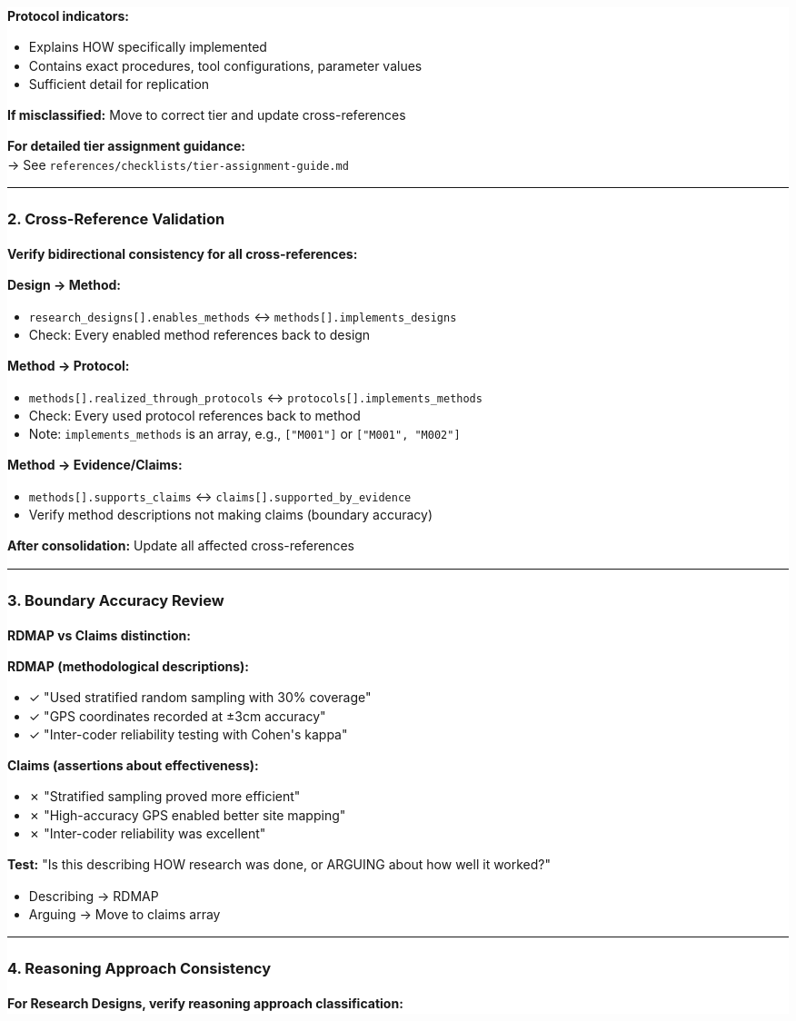 **Protocol indicators:**
- Explains HOW specifically implemented
- Contains exact procedures, tool configurations, parameter values
- Sufficient detail for replication

**If misclassified:** Move to correct tier and update cross-references

**For detailed tier assignment guidance:**  
→ See `references/checklists/tier-assignment-guide.md`

---

### 2. Cross-Reference Validation

**Verify bidirectional consistency for all cross-references:**

**Design → Method:**
- `research_designs[].enables_methods` ↔ `methods[].implements_designs`
- Check: Every enabled method references back to design

**Method → Protocol:**
- `methods[].realized_through_protocols` ↔ `protocols[].implements_methods`
- Check: Every used protocol references back to method
- Note: `implements_methods` is an array, e.g., `["M001"]` or `["M001", "M002"]`

**Method → Evidence/Claims:**
- `methods[].supports_claims` ↔ `claims[].supported_by_evidence`
- Verify method descriptions not making claims (boundary accuracy)

**After consolidation:** Update all affected cross-references

---

### 3. Boundary Accuracy Review

**RDMAP vs Claims distinction:**

**RDMAP (methodological descriptions):**
- ✓ "Used stratified random sampling with 30% coverage"
- ✓ "GPS coordinates recorded at ±3cm accuracy"
- ✓ "Inter-coder reliability testing with Cohen's kappa"

**Claims (assertions about effectiveness):**
- ✗ "Stratified sampling proved more efficient"
- ✗ "High-accuracy GPS enabled better site mapping"
- ✗ "Inter-coder reliability was excellent"

**Test:** "Is this describing HOW research was done, or ARGUING about how well it worked?"
- Describing → RDMAP
- Arguing → Move to claims array

---

### 4. Reasoning Approach Consistency

**For Research Designs, verify reasoning approach classification:**
